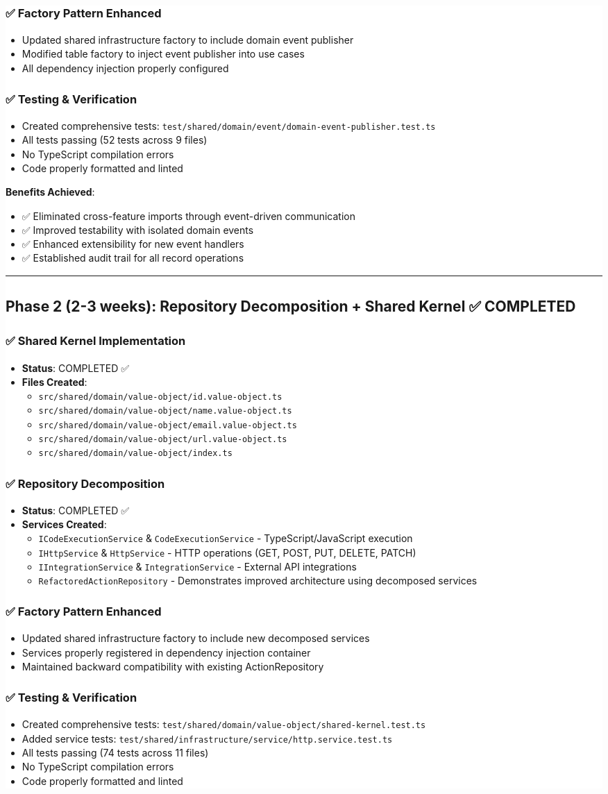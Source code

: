 ### ✅ Factory Pattern Enhanced
- Updated shared infrastructure factory to include domain event publisher
- Modified table factory to inject event publisher into use cases
- All dependency injection properly configured

### ✅ Testing & Verification
- Created comprehensive tests: `test/shared/domain/event/domain-event-publisher.test.ts`
- All tests passing (52 tests across 9 files)
- No TypeScript compilation errors
- Code properly formatted and linted

**Benefits Achieved**:
- ✅ Eliminated cross-feature imports through event-driven communication
- ✅ Improved testability with isolated domain events
- ✅ Enhanced extensibility for new event handlers
- ✅ Established audit trail for all record operations

---

## Phase 2 (2-3 weeks): Repository Decomposition + Shared Kernel ✅ COMPLETED

### ✅ Shared Kernel Implementation
- **Status**: COMPLETED ✅
- **Files Created**:
  - `src/shared/domain/value-object/id.value-object.ts`
  - `src/shared/domain/value-object/name.value-object.ts`
  - `src/shared/domain/value-object/email.value-object.ts`
  - `src/shared/domain/value-object/url.value-object.ts`
  - `src/shared/domain/value-object/index.ts`

### ✅ Repository Decomposition  
- **Status**: COMPLETED ✅
- **Services Created**:
  - `ICodeExecutionService` & `CodeExecutionService` - TypeScript/JavaScript execution
  - `IHttpService` & `HttpService` - HTTP operations (GET, POST, PUT, DELETE, PATCH)
  - `IIntegrationService` & `IntegrationService` - External API integrations
  - `RefactoredActionRepository` - Demonstrates improved architecture using decomposed services

### ✅ Factory Pattern Enhanced
- Updated shared infrastructure factory to include new decomposed services
- Services properly registered in dependency injection container
- Maintained backward compatibility with existing ActionRepository

### ✅ Testing & Verification
- Created comprehensive tests: `test/shared/domain/value-object/shared-kernel.test.ts`
- Added service tests: `test/shared/infrastructure/service/http.service.test.ts`
- All tests passing (74 tests across 11 files)
- No TypeScript compilation errors
- Code properly formatted and linted
